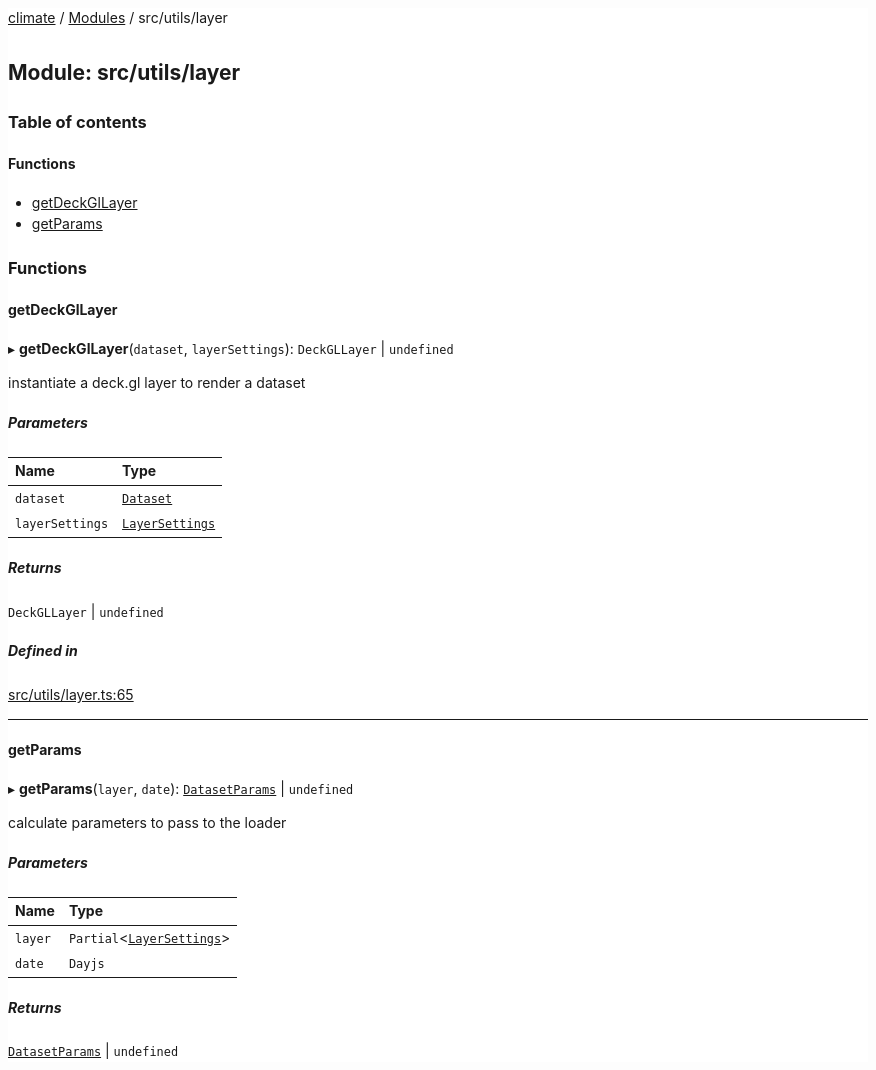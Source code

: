 [climate](#readmemd) / [Modules](#modulesmd) / src/utils/layer

## Module: src/utils/layer

### Table of contents

#### Functions

- [getDeckGlLayer](#getdeckgllayer)
- [getParams](#getparams)

### Functions

#### getDeckGlLayer

▸ **getDeckGlLayer**(`dataset`, `layerSettings`): `DeckGLLayer` \| `undefined`

instantiate a deck.gl layer to render a dataset

##### Parameters

| Name | Type |
| :------ | :------ |
| `dataset` | [`Dataset`](#dataset) |
| `layerSettings` | [`LayerSettings`](#layersettings) |

##### Returns

`DeckGLLayer` \| `undefined`

##### Defined in

[src/utils/layer.ts:65](https://github.com/dm33tri/climate/blob/a558f70/src/utils/layer.ts#L65)

___

#### getParams

▸ **getParams**(`layer`, `date`): [`DatasetParams`](#datasetparams) \| `undefined`

calculate parameters to pass to the loader

##### Parameters

| Name | Type |
| :------ | :------ |
| `layer` | `Partial`<[`LayerSettings`](#layersettings)\> |
| `date` | `Dayjs` |

##### Returns

[`DatasetParams`](#datasetparams) \| `undefined`
